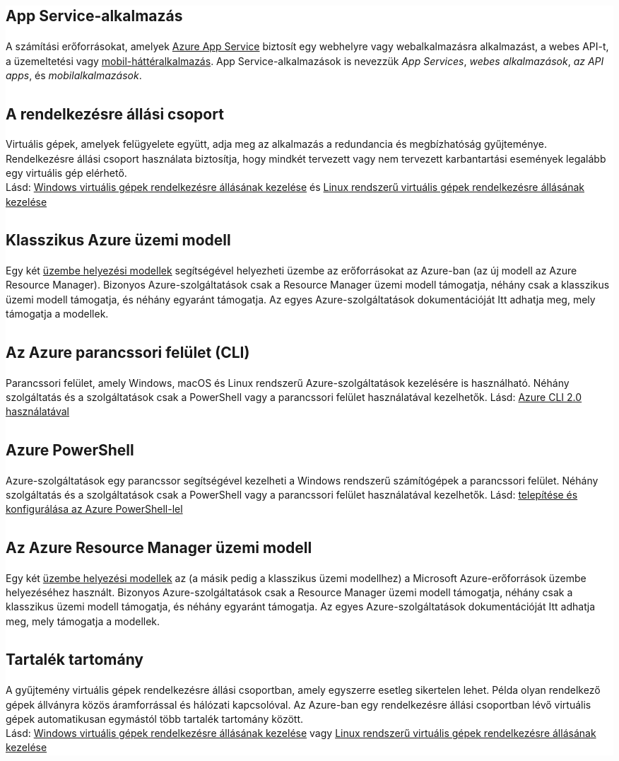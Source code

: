 ## <a name="app-service-app"></a>App Service-alkalmazás
A számítási erőforrásokat, amelyek [Azure App Service](app-service/app-service-web-overview.md) biztosít egy webhelyre vagy webalkalmazásra alkalmazást, a webes API-t, a üzemeltetési vagy [mobil-háttéralkalmazás](app-service-mobile/app-service-mobile-value-prop.md). App Service-alkalmazások is nevezzük *App Services*, *webes alkalmazások*, *az API apps*, és *mobilalkalmazások*.

## <a name="availability-set"></a>A rendelkezésre állási csoport
Virtuális gépek, amelyek felügyelete együtt, adja meg az alkalmazás a redundancia és megbízhatóság gyűjteménye. Rendelkezésre állási csoport használata biztosítja, hogy mindkét tervezett vagy nem tervezett karbantartási események legalább egy virtuális gép elérhető.  
Lásd: [Windows virtuális gépek rendelkezésre állásának kezelése](virtual-machines/windows/manage-availability.md?toc=%2fazure%2fvirtual-machines%2fwindows%2ftoc.json) és [Linux rendszerű virtuális gépek rendelkezésre állásának kezelése](virtual-machines/linux/manage-availability.md?toc=%2fazure%2fvirtual-machines%2flinux%2ftoc.json)

## <a name="classic-model"></a>Klasszikus Azure üzemi modell
Egy két [üzembe helyezési modellek](resource-manager-deployment-model.md) segítségével helyezheti üzembe az erőforrásokat az Azure-ban (az új modell az Azure Resource Manager). Bizonyos Azure-szolgáltatások csak a Resource Manager üzemi modell támogatja, néhány csak a klasszikus üzemi modell támogatja, és néhány egyaránt támogatja. Az egyes Azure-szolgáltatások dokumentációját Itt adhatja meg, mely támogatja a modellek.

## <a name="cli"></a>Az Azure parancssori felület (CLI)
Parancssori felület, amely Windows, macOS és Linux rendszerű Azure-szolgáltatások kezelésére is használható.  Néhány szolgáltatás és a szolgáltatások csak a PowerShell vagy a parancssori felület használatával kezelhetők. Lásd: [Azure CLI 2.0 használatával](/cli/azure)

## <a name="powershell"></a>Azure PowerShell
Azure-szolgáltatások egy parancssor segítségével kezelheti a Windows rendszerű számítógépek a parancssori felület. Néhány szolgáltatás és a szolgáltatások csak a PowerShell vagy a parancssori felület használatával kezelhetők.
Lásd: [telepítése és konfigurálása az Azure PowerShell-lel](/powershell/azure/overview)

## <a name="arm-model"></a>Az Azure Resource Manager üzemi modell
Egy két [üzembe helyezési modellek](resource-manager-deployment-model.md) az (a másik pedig a klasszikus üzemi modellhez) a Microsoft Azure-erőforrások üzembe helyezéséhez használt. Bizonyos Azure-szolgáltatások csak a Resource Manager üzemi modell támogatja, néhány csak a klasszikus üzemi modell támogatja, és néhány egyaránt támogatja. Az egyes Azure-szolgáltatások dokumentációját Itt adhatja meg, mely támogatja a modellek.

## <a name="fault-domain"></a>Tartalék tartomány
A gyűjtemény virtuális gépek rendelkezésre állási csoportban, amely egyszerre esetleg sikertelen lehet. Példa olyan rendelkező gépek állványra közös áramforrással és hálózati kapcsolóval. Az Azure-ban egy rendelkezésre állási csoportban lévő virtuális gépek automatikusan egymástól több tartalék tartomány között.  
Lásd: [Windows virtuális gépek rendelkezésre állásának kezelése](virtual-machines/windows/manage-availability.md?toc=%2fazure%2fvirtual-machines%2fwindows%2ftoc.json) vagy [Linux rendszerű virtuális gépek rendelkezésre állásának kezelése](virtual-machines/linux/manage-availability.md?toc=%2fazure%2fvirtual-machines%2flinux%2ftoc.json)  
